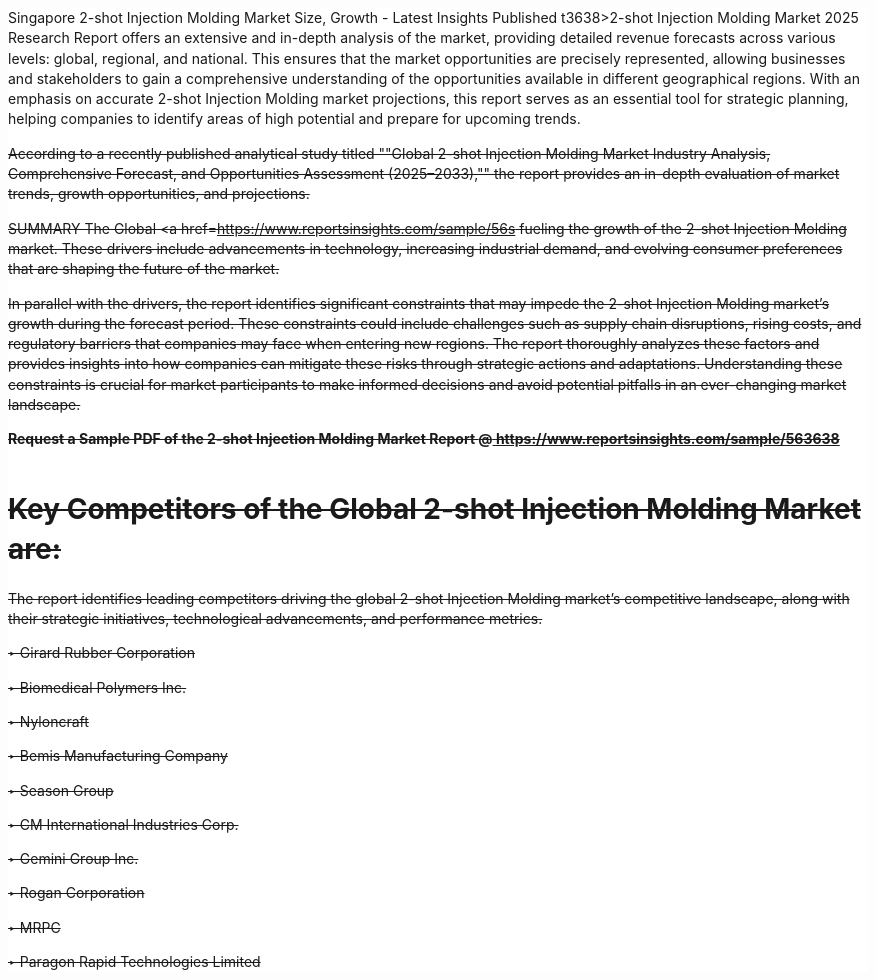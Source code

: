  Singapore 2-shot Injection Molding Market Size, Growth - Latest Insights Published
t3638>2-shot Injection Molding Market 2025 </a> Research Report offers an extensive and in-depth analysis of the market, providing detailed revenue forecasts across various levels: global, regional, and national. This ensures that the market opportunities are precisely represented, allowing businesses and stakeholders to gain a comprehensive understanding of the opportunities available in different geographical regions. With an emphasis on accurate 2-shot Injection Molding market projections, this report serves as an essential tool for strategic planning, helping companies to identify areas of high potential and prepare for upcoming trends.

<s
One of the key features of the report is its evaluation of the primary driverrong>According to a recently published analytical study titled ""Global 2-shot Injection Molding Market Industry Analysis, Comprehensive Forecast, and Opportunities Assessment (2025–2033),"" the report provides an in-depth evaluation of market trends, growth opportunities, and projections.</strong>

SUMMARY The Global <a href=https://www.reportsinsights.com/sample/56s fueling the growth of the 2-shot Injection Molding market. These drivers include advancements in technology, increasing industrial demand, and evolving consumer preferences that are shaping the future of the market. 

In parallel with the drivers, the report identifies significant constraints that may impede the 2-shot Injection Molding market’s growth during the forecast period. These constraints could include challenges such as supply chain disruptions, rising costs, and regulatory barriers that companies may face when entering new regions. The report thoroughly analyzes these factors and provides insights into how companies can mitigate these risks through strategic actions and adaptations. Understanding these constraints is crucial for market participants to make informed decisions and avoid potential pitfalls in an ever-changing market landscape.

<strong>Request a Sample PDF of the 2-shot Injection Molding Market Report </strong><strong>@<a href=https://www.reportsinsights.com/sample/563638> https://www.reportsinsights.com/sample/563638</a></strong></font>

# <strong>Key Competitors of the Global 2-shot Injection Molding Market are:</strong>

The report identifies leading competitors driving the global 2-shot Injection Molding market’s competitive landscape, along with their strategic initiatives, technological advancements, and performance metrics.

‣ Girard Rubber Corporation

‣ Biomedical Polymers Inc.

‣ Nyloncraft

‣ Bemis Manufacturing Company

‣ Season Group

‣ CM International Industries Corp.

‣ Gemini Group Inc.

‣ Rogan Corporation

‣ MRPC

‣ Paragon Rapid Technologies Limited
